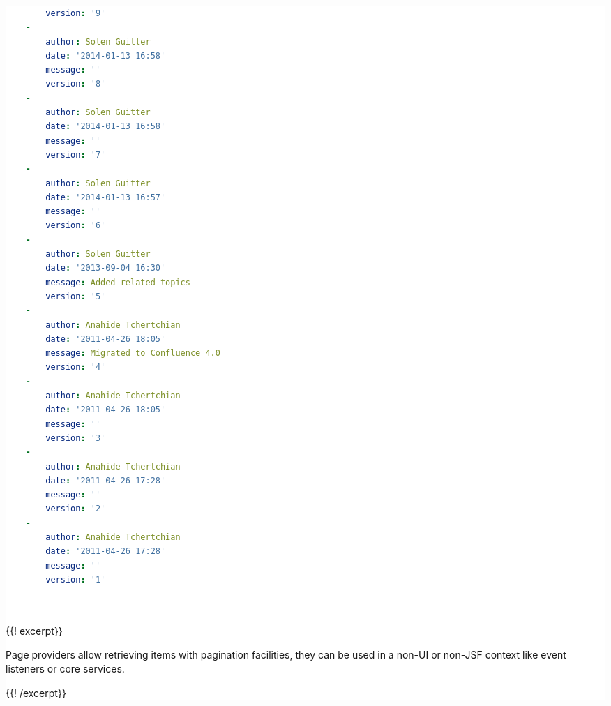 ```yaml
        version: '9'
    -
        author: Solen Guitter
        date: '2014-01-13 16:58'
        message: ''
        version: '8'
    -
        author: Solen Guitter
        date: '2014-01-13 16:58'
        message: ''
        version: '7'
    -
        author: Solen Guitter
        date: '2014-01-13 16:57'
        message: ''
        version: '6'
    -
        author: Solen Guitter
        date: '2013-09-04 16:30'
        message: Added related topics
        version: '5'
    -
        author: Anahide Tchertchian
        date: '2011-04-26 18:05'
        message: Migrated to Confluence 4.0
        version: '4'
    -
        author: Anahide Tchertchian
        date: '2011-04-26 18:05'
        message: ''
        version: '3'
    -
        author: Anahide Tchertchian
        date: '2011-04-26 17:28'
        message: ''
        version: '2'
    -
        author: Anahide Tchertchian
        date: '2011-04-26 17:28'
        message: ''
        version: '1'

---
```

{{! excerpt}}

Page providers allow retrieving items with pagination facilities, they can be used in a non-UI or non-JSF context like event listeners or core services.

{{! /excerpt}}
